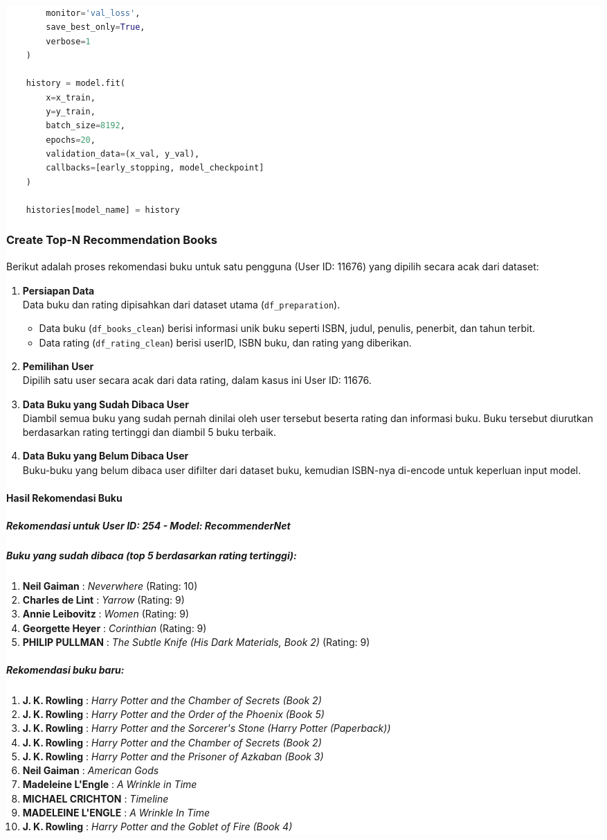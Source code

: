 ```python
        monitor='val_loss',
        save_best_only=True,
        verbose=1
    )

    history = model.fit(
        x=x_train,
        y=y_train,
        batch_size=8192,
        epochs=20,
        validation_data=(x_val, y_val),
        callbacks=[early_stopping, model_checkpoint]
    )

    histories[model_name] = history
```

### Create Top-N Recommendation Books
Berikut adalah proses rekomendasi buku untuk satu pengguna (User ID: 11676) yang dipilih secara acak dari dataset:

1. **Persiapan Data**  
   Data buku dan rating dipisahkan dari dataset utama (`df_preparation`).  
   - Data buku (`df_books_clean`) berisi informasi unik buku seperti ISBN, judul, penulis, penerbit, dan tahun terbit.  
   - Data rating (`df_rating_clean`) berisi userID, ISBN buku, dan rating yang diberikan.

2. **Pemilihan User**  
   Dipilih satu user secara acak dari data rating, dalam kasus ini User ID: 11676.

3. **Data Buku yang Sudah Dibaca User**  
   Diambil semua buku yang sudah pernah dinilai oleh user tersebut beserta rating dan informasi buku. Buku tersebut diurutkan berdasarkan rating tertinggi dan diambil 5 buku terbaik.

4. **Data Buku yang Belum Dibaca User**  
   Buku-buku yang belum dibaca user difilter dari dataset buku, kemudian ISBN-nya di-encode untuk keperluan input model.

#### Hasil Rekomendasi Buku
##### Rekomendasi untuk User ID: 254 - Model: RecommenderNet
##### Buku yang sudah dibaca (top 5 berdasarkan rating tertinggi):

1. **Neil Gaiman** : *Neverwhere* (Rating: 10)  
2. **Charles de Lint** : *Yarrow* (Rating: 9)  
3. **Annie Leibovitz** : *Women* (Rating: 9)  
4. **Georgette Heyer** : *Corinthian* (Rating: 9)  
5. **PHILIP PULLMAN** : *The Subtle Knife (His Dark Materials, Book 2)* (Rating: 9)  

##### Rekomendasi buku baru:

1. **J. K. Rowling** : *Harry Potter and the Chamber of Secrets (Book 2)*  
2. **J. K. Rowling** : *Harry Potter and the Order of the Phoenix (Book 5)*  
3. **J. K. Rowling** : *Harry Potter and the Sorcerer's Stone (Harry Potter (Paperback))*  
4. **J. K. Rowling** : *Harry Potter and the Chamber of Secrets (Book 2)*  
5. **J. K. Rowling** : *Harry Potter and the Prisoner of Azkaban (Book 3)*  
6. **Neil Gaiman** : *American Gods*  
7. **Madeleine L'Engle** : *A Wrinkle in Time*  
8. **MICHAEL CRICHTON** : *Timeline*  
9. **MADELEINE L'ENGLE** : *A Wrinkle In Time*  
10. **J. K. Rowling** : *Harry Potter and the Goblet of Fire (Book 4)*  
